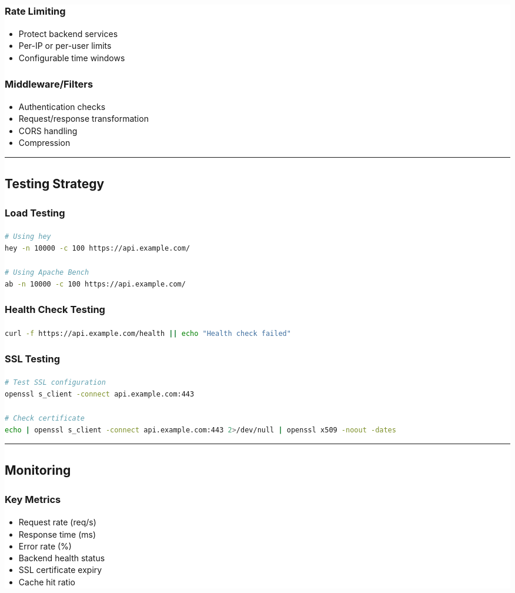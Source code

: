 ### Rate Limiting
- Protect backend services
- Per-IP or per-user limits
- Configurable time windows

### Middleware/Filters
- Authentication checks
- Request/response transformation
- CORS handling
- Compression

---

## Testing Strategy

### Load Testing
```bash
# Using hey
hey -n 10000 -c 100 https://api.example.com/

# Using Apache Bench
ab -n 10000 -c 100 https://api.example.com/
```

### Health Check Testing
```bash
curl -f https://api.example.com/health || echo "Health check failed"
```

### SSL Testing
```bash
# Test SSL configuration
openssl s_client -connect api.example.com:443

# Check certificate
echo | openssl s_client -connect api.example.com:443 2>/dev/null | openssl x509 -noout -dates
```

---

## Monitoring

### Key Metrics
- Request rate (req/s)
- Response time (ms)
- Error rate (%)
- Backend health status
- SSL certificate expiry
- Cache hit ratio
